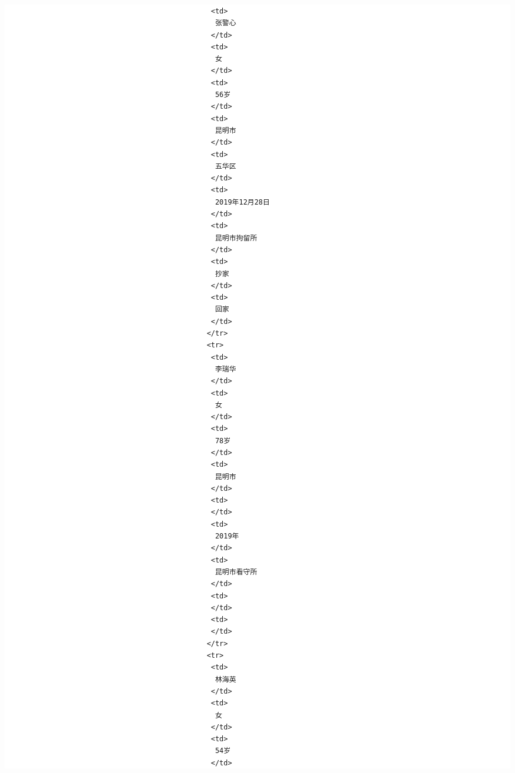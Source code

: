                                                      <td>
                                                      张警心
                                                     </td>
                                                     <td>
                                                      女
                                                     </td>
                                                     <td>
                                                      56岁
                                                     </td>
                                                     <td>
                                                      昆明市
                                                     </td>
                                                     <td>
                                                      五华区
                                                     </td>
                                                     <td>
                                                      2019年12月28日
                                                     </td>
                                                     <td>
                                                      昆明市拘留所
                                                     </td>
                                                     <td>
                                                      抄家
                                                     </td>
                                                     <td>
                                                      回家
                                                     </td>
                                                    </tr>
                                                    <tr>
                                                     <td>
                                                      李瑞华
                                                     </td>
                                                     <td>
                                                      女
                                                     </td>
                                                     <td>
                                                      78岁
                                                     </td>
                                                     <td>
                                                      昆明市
                                                     </td>
                                                     <td>
                                                     </td>
                                                     <td>
                                                      2019年
                                                     </td>
                                                     <td>
                                                      昆明市看守所
                                                     </td>
                                                     <td>
                                                     </td>
                                                     <td>
                                                     </td>
                                                    </tr>
                                                    <tr>
                                                     <td>
                                                      林海英
                                                     </td>
                                                     <td>
                                                      女
                                                     </td>
                                                     <td>
                                                      54岁
                                                     </td>